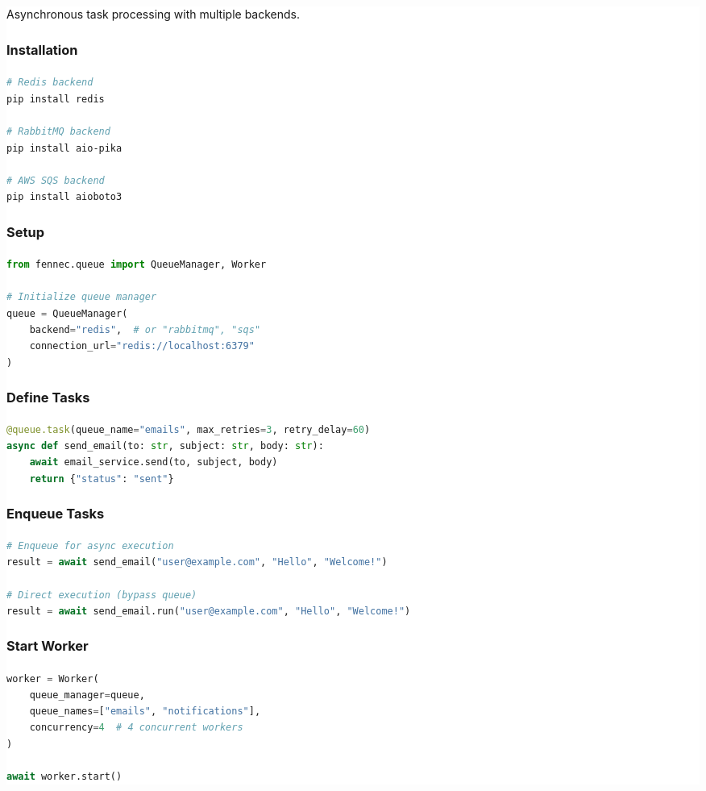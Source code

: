 Asynchronous task processing with multiple backends.

### Installation

```bash
# Redis backend
pip install redis

# RabbitMQ backend
pip install aio-pika

# AWS SQS backend
pip install aioboto3
```

### Setup

```python
from fennec.queue import QueueManager, Worker

# Initialize queue manager
queue = QueueManager(
    backend="redis",  # or "rabbitmq", "sqs"
    connection_url="redis://localhost:6379"
)
```

### Define Tasks

```python
@queue.task(queue_name="emails", max_retries=3, retry_delay=60)
async def send_email(to: str, subject: str, body: str):
    await email_service.send(to, subject, body)
    return {"status": "sent"}
```

### Enqueue Tasks

```python
# Enqueue for async execution
result = await send_email("user@example.com", "Hello", "Welcome!")

# Direct execution (bypass queue)
result = await send_email.run("user@example.com", "Hello", "Welcome!")
```

### Start Worker

```python
worker = Worker(
    queue_manager=queue,
    queue_names=["emails", "notifications"],
    concurrency=4  # 4 concurrent workers
)

await worker.start()
```
